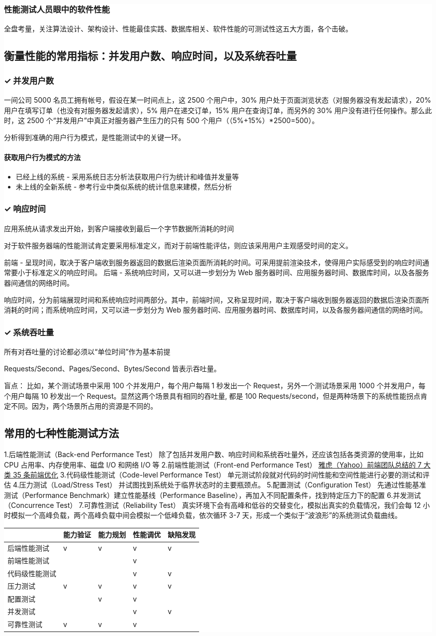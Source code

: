 ### 性能测试人员眼中的软件性能

全盘考量，关注算法设计、架构设计、性能最佳实践、数据库相关、软件性能的可测试性这五大方面，各个击破。

## 衡量性能的常用指标：并发用户数、响应时间，以及系统吞吐量

### ✓ 并发用户数

一间公司 5000 名员工拥有帐号，假设在某一时间点上，这 2500 个用户中，30% 用户处于页面浏览状态（对服务器没有发起请求），20% 用户在填写订单（也没有对服务器发起请求），5% 用户在递交订单，15% 用户在查询订单，而另外的 30% 用户没有进行任何操作。那么此时，这 2500 个“并发用户”中真正对服务器产生压力的只有 500 个用户（（5%+15%）\*2500=500）。

分析得到准确的用户行为模式，是性能测试中的关键一环。

#### 获取用户行为模式的方法

-   已经上线的系统 - 采用系统日志分析法获取用户行为统计和峰值并发量等
-   未上线的全新系统 - 参考行业中类似系统的统计信息来建模，然后分析

### ✓ 响应时间

应用系统从请求发出开始，到客户端接收到最后一个字节数据所消耗的时间

对于软件服务器端的性能测试肯定要采用标准定义，而对于前端性能评估，则应该采用用户主观感受时间的定义。

前端 - 呈现时间，取决于客户端收到服务器返回的数据后渲染页面所消耗的时间。可采用提前渲染技术，使得用户实际感受到的响应时间通常要小于标准定义的响应时间。
后端 - 系统响应时间，又可以进一步划分为 Web 服务器时间、应用服务器时间、数据库时间，以及各服务器间通信的网络时间。

响应时间，分为前端展现时间和系统响应时间两部分。其中，前端时间，又称呈现时间，取决于客户端收到服务器返回的数据后渲染页面所消耗的时间；而系统响应时间，又可以进一步划分为 Web 服务器时间、应用服务器时间、数据库时间，以及各服务器间通信的网络时间。

### ✓ 系统吞吐量

所有对吞吐量的讨论都必须以“单位时间”作为基本前提

Requests/Second、Pages/Second、Bytes/Second 皆表示吞吐量。

盲点：
比如，某个测试场景中采用 100 个并发用户，每个用户每隔 1 秒发出一个 Request，另外一个测试场景采用 1000 个并发用户，每个用户每隔 10 秒发出一个 Request。显然这两个场景具有相同的吞吐量, 都是 100 Requests/second，但是两种场景下的系统性能拐点肯定不同。因为，两个场景所占用的资源是不同的。

## 常用的七种性能测试方法

1.后端性能测试（Back-end Performance Test）
除了包括并发用户数、响应时间和系统吞吐量外，还应该包括各类资源的使用率，比如 CPU 占用率、内存使用率、磁盘 I/O 和网络 I/O 等 2.前端性能测试（Front-end Performance Test）
[雅虎（Yahoo）前端团队总结的 7 大类 35 条前端优化](https://developer.yahoo.com/performance/rules.html?guccounter=1) 3.代码级性能测试（Code-level Performance Test）
单元测试阶段就对代码的时间性能和空间性能进行必要的测试和评估 4.压力测试（Load/Stress Test）
并试图找到系统处于临界状态时的主要瓶颈点。 5.配置测试（Configuration Test）
先通过性能基准测试（Performance Benchmark）建立性能基线（Performance Baseline），再加入不同配置条件，找到特定压力下的配置 6.并发测试（Concurrence Test） 7.可靠性测试（Reliability Test）
真实环境下会有高峰和低谷的交替变化，模拟出真实的负载情况，我们会每 12 小时模拟一个高峰负载，两个高峰负载中间会模拟一个低峰负载，依次循环 3-7 天，形成一个类似于“波浪形”的系统测试负载曲线。

|                | 能力验证 | 能力规划 | 性能调优 | 缺陷发现 |
| -------------- | -------- | -------- | -------- | -------- |
| 后端性能测试   | v        | v        | v        | v        |
| 前端性能测试   |          |          | v        |          |
| 代码级性能测试 |          |          | v        | v        |
| 压力测试       | v        | v        | v        | v        |
| 配置测试       |          | v        | v        |          |
| 并发测试       |          |          | v        | v        |
| 可靠性测试     | v        | v        | v        |          |